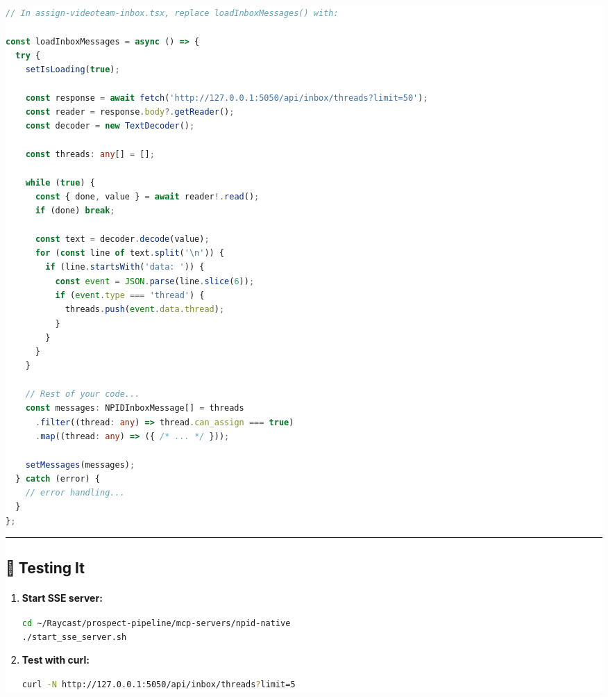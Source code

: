```typescript
// In assign-videoteam-inbox.tsx, replace loadInboxMessages() with:

const loadInboxMessages = async () => {
  try {
    setIsLoading(true);

    const response = await fetch('http://127.0.0.1:5050/api/inbox/threads?limit=50');
    const reader = response.body?.getReader();
    const decoder = new TextDecoder();
    
    const threads: any[] = [];
    
    while (true) {
      const { done, value } = await reader!.read();
      if (done) break;
      
      const text = decoder.decode(value);
      for (const line of text.split('\n')) {
        if (line.startsWith('data: ')) {
          const event = JSON.parse(line.slice(6));
          if (event.type === 'thread') {
            threads.push(event.data.thread);
          }
        }
      }
    }
    
    // Rest of your code...
    const messages: NPIDInboxMessage[] = threads
      .filter((thread: any) => thread.can_assign === true)
      .map((thread: any) => ({ /* ... */ }));
      
    setMessages(messages);
  } catch (error) {
    // error handling...
  }
};
```

---

## 🧪 Testing It

1. **Start SSE server:**
   ```bash
   cd ~/Raycast/prospect-pipeline/mcp-servers/npid-native
   ./start_sse_server.sh
   ```

2. **Test with curl:**
   ```bash
   curl -N http://127.0.0.1:5050/api/inbox/threads?limit=5
   ```
